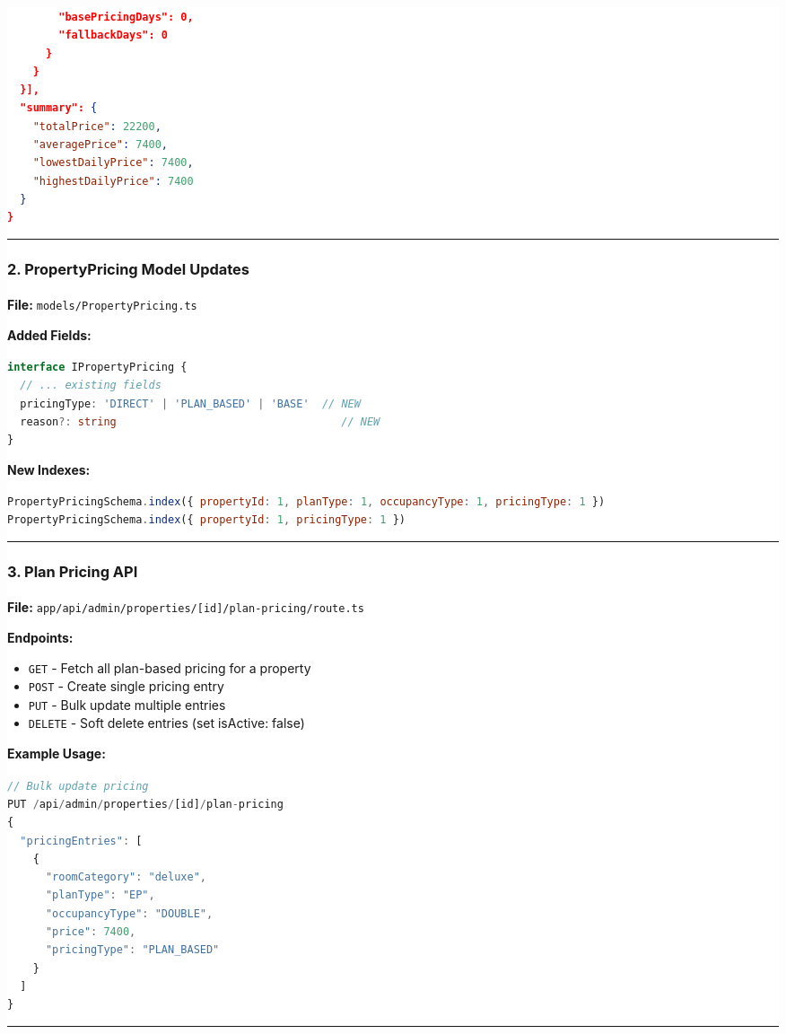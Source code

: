 ```json
        "basePricingDays": 0,
        "fallbackDays": 0
      }
    }
  }],
  "summary": {
    "totalPrice": 22200,
    "averagePrice": 7400,
    "lowestDailyPrice": 7400,
    "highestDailyPrice": 7400
  }
}
```

---

### 2. PropertyPricing Model Updates
**File:** `models/PropertyPricing.ts`

**Added Fields:**
```typescript
interface IPropertyPricing {
  // ... existing fields
  pricingType: 'DIRECT' | 'PLAN_BASED' | 'BASE'  // NEW
  reason?: string                                   // NEW
}
```

**New Indexes:**
```javascript
PropertyPricingSchema.index({ propertyId: 1, planType: 1, occupancyType: 1, pricingType: 1 })
PropertyPricingSchema.index({ propertyId: 1, pricingType: 1 })
```

---

### 3. Plan Pricing API
**File:** `app/api/admin/properties/[id]/plan-pricing/route.ts`

**Endpoints:**
- `GET` - Fetch all plan-based pricing for a property
- `POST` - Create single pricing entry
- `PUT` - Bulk update multiple entries
- `DELETE` - Soft delete entries (set isActive: false)

**Example Usage:**
```javascript
// Bulk update pricing
PUT /api/admin/properties/[id]/plan-pricing
{
  "pricingEntries": [
    {
      "roomCategory": "deluxe",
      "planType": "EP",
      "occupancyType": "DOUBLE",
      "price": 7400,
      "pricingType": "PLAN_BASED"
    }
  ]
}
```

---